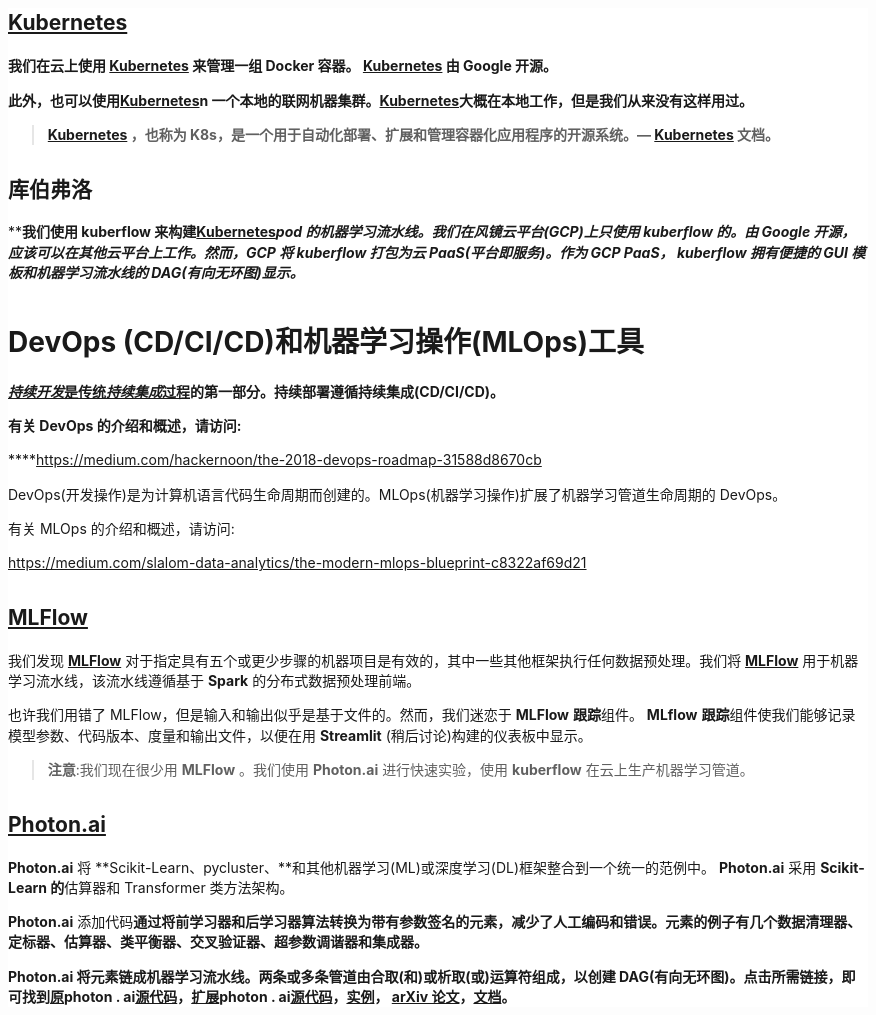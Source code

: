 ## **[Kubernetes](https://kubernetes.io/)**

**我们在云上使用 [**Kubernetes**](https://kubernetes.io/) 来管理一组 **Docker** 容器。 [**Kubernetes**](https://kubernetes.io/) 由 **Google 开源。****

**此外，也可以使用[**Kubernetes**](https://kubernetes.io/)**n 一个本地的联网机器集群。[**Kubernetes**](https://kubernetes.io/)**大概在本地工作，但是我们从来没有这样用过。******

> ****[**Kubernetes**](https://kubernetes.io/docs/concepts/overview/what-is-kubernetes/) ，也称为 K8s，是一个用于自动化部署、扩展和管理容器化应用程序的开源系统。— [Kubernetes](https://kubernetes.io/) 文档。****

## ****库伯弗洛****

****我们使用 **kuberflow** 来构建[Kubernetes](https://kubernetes.io/)*pod 的机器学习流水线。*我们在*风镜云平台(GCP)上只使用 **kuberflow** 的。*由 **Google** 开源，应该可以在其他云平台上工作。然而，GCP 将 kuberflow 打包为云 PaaS(平台即服务)。作为 GCP PaaS， **kuberflow** 拥有便捷的 GUI 模板和机器学习流水线的 DAG(有向无环图)显示。****

# ****DevOps (CD/CI/CD)和机器学习操作(MLOps)工具****

****[*持续开发*是传统*持续集成*过程](https://devops.com/)的第一部分。持续部署遵循持续集成(CD/CI/CD)。****

****有关 DevOps 的介绍和概述，请访问:****

****<https://medium.com/hackernoon/the-2018-devops-roadmap-31588d8670cb>  

DevOps(开发操作)是为计算机语言代码生命周期而创建的。MLOps(机器学习操作)扩展了机器学习管道生命周期的 DevOps。

有关 MLOps 的介绍和概述，请访问:

<https://medium.com/slalom-data-analytics/the-modern-mlops-blueprint-c8322af69d21>  

## [MLFlow](https://www.mlflow.org/docs/latest/index.html)

我们发现 [**MLFlow**](https://www.mlflow.org/docs/latest/index.html) 对于指定具有五个或更少步骤的机器项目是有效的，其中一些其他框架执行任何数据预处理。我们将 [**MLFlow**](https://www.mlflow.org/docs/latest/index.html) 用于机器学习流水线，该流水线遵循基于 **Spark** 的分布式数据预处理前端。

也许我们用错了 MLFlow，但是输入和输出似乎是基于文件的。然而，我们迷恋于 **MLFlow** **跟踪**组件。 **MLflow** **跟踪**组件使我们能够记录模型参数、代码版本、度量和输出文件，以便在用 **Streamlit** (稍后讨论)构建的仪表板中显示。

> **注意**:我们现在很少用 **MLFlow** 。我们使用 **Photon.ai** 进行快速实验，使用 **kuberflow** 在云上生产机器学习管道。

## [Photon.ai](https://www.photon-ai.com/)

**Photon.ai** 将 **Scikit-Learn、pycluster、**和其他机器学习(ML)或深度学习(DL)框架整合到一个统一的范例中。 **Photon.ai** 采用 **Scikit-Learn 的**估算器和 Transformer 类方法架构。

**Photon.ai** 添加代码****通过将前学习器和后学习器算法转换为带有参数签名的元素，减少了人工编码和错误。元素的例子有几个数据清理器、定标器、估算器、类平衡器、交叉验证器、超参数调谐器和集成器。****

******Photon.ai** 将元素链成机器学习流水线。两条或多条管道由合取(**和)**或析取(**或)**运算符组成，以创建 DAG(有向无环图)。点击所需链接，即可找到[原](https://github.com/wwu-mmll/photonai)**photon . ai**[**源代码**](https://github.com/wwu-mmll/photonai)**，[扩展](https://github.com/bcottman/photon)**photon . ai**[**源代码**](https://github.com/bcottman/photon)**，[实例](https://github.com/wwu-mmll/photonai/tree/master/examples)， [arXiv 论文](https://arxiv.org/abs/2002.05426)，[文档](https://www.photon-ai.com/documentation/)。********
